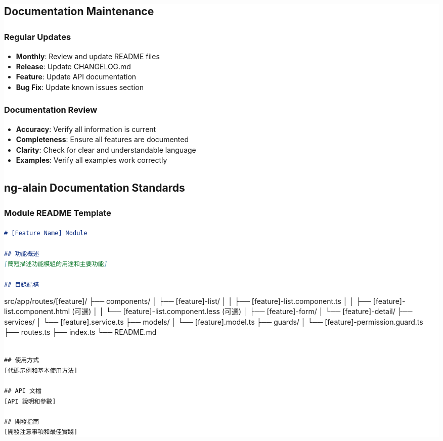 ## Documentation Maintenance

### Regular Updates
- **Monthly**: Review and update README files
- **Release**: Update CHANGELOG.md
- **Feature**: Update API documentation
- **Bug Fix**: Update known issues section

### Documentation Review
- **Accuracy**: Verify all information is current
- **Completeness**: Ensure all features are documented
- **Clarity**: Check for clear and understandable language
- **Examples**: Verify all examples work correctly

## ng-alain Documentation Standards

### Module README Template
```markdown
# [Feature Name] Module

## 功能概述
[簡短描述功能模組的用途和主要功能]

## 目錄結構
```
src/app/routes/[feature]/
├── components/
│   ├── [feature]-list/
│   │   ├── [feature]-list.component.ts
│   │   ├── [feature]-list.component.html (可選)
│   │   └── [feature]-list.component.less (可選)
│   ├── [feature]-form/
│   └── [feature]-detail/
├── services/
│   └── [feature].service.ts
├── models/
│   └── [feature].model.ts
├── guards/
│   └── [feature]-permission.guard.ts
├── routes.ts
├── index.ts
└── README.md
```

## 使用方式
[代碼示例和基本使用方法]

## API 文檔
[API 說明和參數]

## 開發指南
[開發注意事項和最佳實踐]
```
